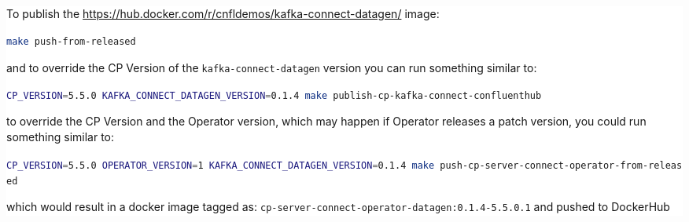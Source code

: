 To publish the https://hub.docker.com/r/cnfldemos/kafka-connect-datagen/ image:
```bash
make push-from-released
```

and to override the CP Version of the `kafka-connect-datagen` version you can run something similar to:
```bash
CP_VERSION=5.5.0 KAFKA_CONNECT_DATAGEN_VERSION=0.1.4 make publish-cp-kafka-connect-confluenthub
```

to override the CP Version and the Operator version, which may happen if Operator releases a patch version, you could run something similar to:
```bash
CP_VERSION=5.5.0 OPERATOR_VERSION=1 KAFKA_CONNECT_DATAGEN_VERSION=0.1.4 make push-cp-server-connect-operator-from-released
```
which would result in a docker image tagged as: `cp-server-connect-operator-datagen:0.1.4-5.5.0.1` and pushed to DockerHub
